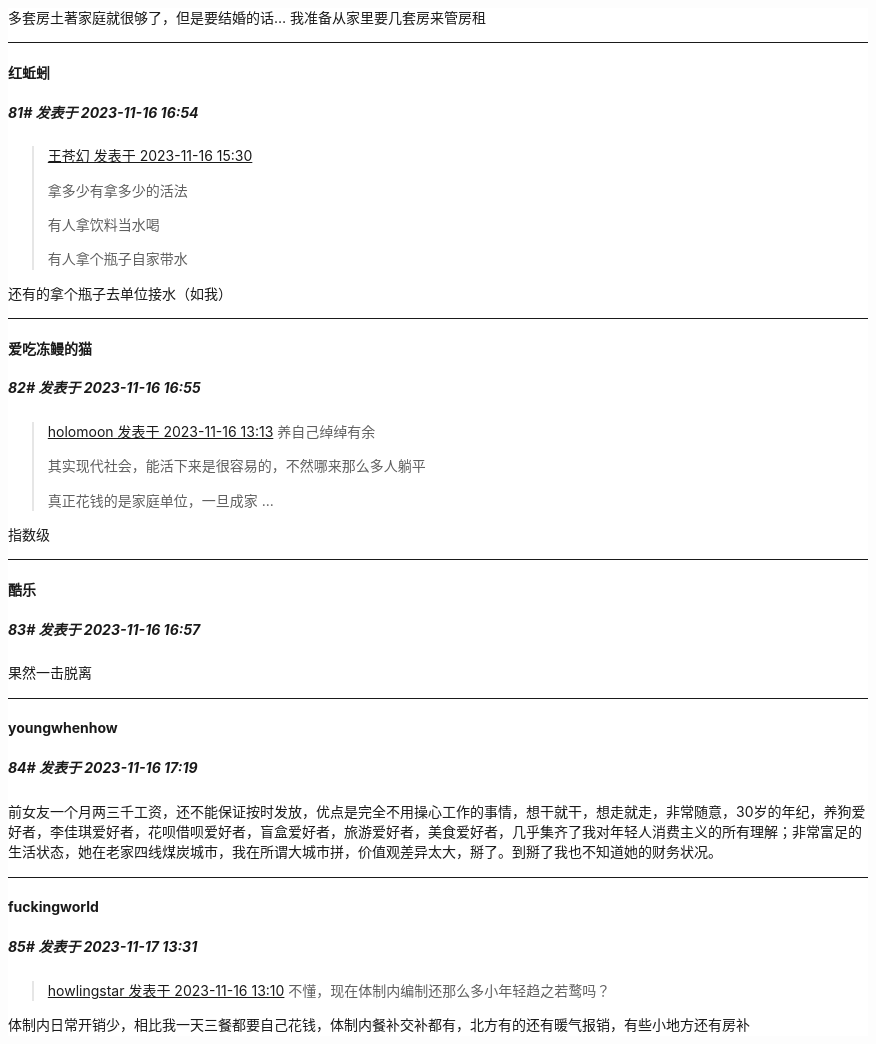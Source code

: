 多套房土著家庭就很够了，但是要结婚的话… 我准备从家里要几套房来管房租


*****

####  红蚯蚓  
##### 81#       发表于 2023-11-16 16:54

<blockquote><a href="httphttps://bbs.saraba1st.com/2b/forum.php?mod=redirect&amp;goto=findpost&amp;pid=63057523&amp;ptid=2160929" target="_blank">王苍幻 发表于 2023-11-16 15:30</a>

拿多少有拿多少的活法

有人拿饮料当水喝

有人拿个瓶子自家带水</blockquote>
还有的拿个瓶子去单位接水（如我）

*****

####  爱吃冻鳗的猫  
##### 82#       发表于 2023-11-16 16:55

<blockquote><a href="httphttps://bbs.saraba1st.com/2b/forum.php?mod=redirect&amp;goto=findpost&amp;pid=63056282&amp;ptid=2160929" target="_blank">holomoon 发表于 2023-11-16 13:13</a>
养自己绰绰有余

其实现代社会，能活下来是很容易的，不然哪来那么多人躺平

真正花钱的是家庭单位，一旦成家 ...</blockquote>
指数级

*****

####  酷乐  
##### 83#       发表于 2023-11-16 16:57

果然一击脱离


*****

####  youngwhenhow  
##### 84#       发表于 2023-11-16 17:19

前女友一个月两三千工资，还不能保证按时发放，优点是完全不用操心工作的事情，想干就干，想走就走，非常随意，30岁的年纪，养狗爱好者，李佳琪爱好者，花呗借呗爱好者，盲盒爱好者，旅游爱好者，美食爱好者，几乎集齐了我对年轻人消费主义的所有理解；非常富足的生活状态，她在老家四线煤炭城市，我在所谓大城市拼，价值观差异太大，掰了。到掰了我也不知道她的财务状况。


*****

####  fuckingworld  
##### 85#       发表于 2023-11-17 13:31

<blockquote><a href="httphttps://bbs.saraba1st.com/2b/forum.php?mod=redirect&amp;goto=findpost&amp;pid=63056259&amp;ptid=2160929" target="_blank">howlingstar 发表于 2023-11-16 13:10</a>
不懂，现在体制内编制还那么多小年轻趋之若鹜吗？</blockquote>
体制内日常开销少，相比我一天三餐都要自己花钱，体制内餐补交补都有，北方有的还有暖气报销，有些小地方还有房补
